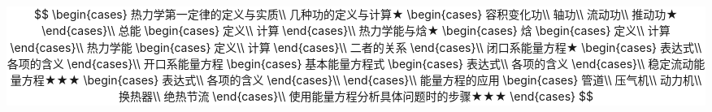 $$
\begin{cases}
热力学第一定律的定义与实质\\
几种功的定义与计算★
	\begin{cases}
	容积变化功\\
	轴功\\
	流动功\\
	推动功★
	\end{cases}\\
总能
	\begin{cases}
	定义\\
	计算
	\end{cases}\\
热力学能与焓★
	\begin{cases}
	焓
		\begin{cases}
		定义\\
		计算
		\end{cases}\\
	热力学能
		\begin{cases}
		定义\\
		计算
		\end{cases}\\
	二者的关系
	\end{cases}\\
闭口系能量方程★
	\begin{cases}
	表达式\\
	各项的含义
	\end{cases}\\
开口系能量方程
	\begin{cases}
	基本能量方程式
		\begin{cases}
		表达式\\
		各项的含义
		\end{cases}\\
	稳定流动能量方程★★★
		\begin{cases}
		表达式\\
		各项的含义
		\end{cases}\\
	\end{cases}\\
能量方程的应用
\begin{cases}
管道\\
压气机\\
动力机\\
换热器\\
绝热节流
\end{cases}\\
使用能量方程分析具体问题时的步骤★★★
\end{cases}
$$
